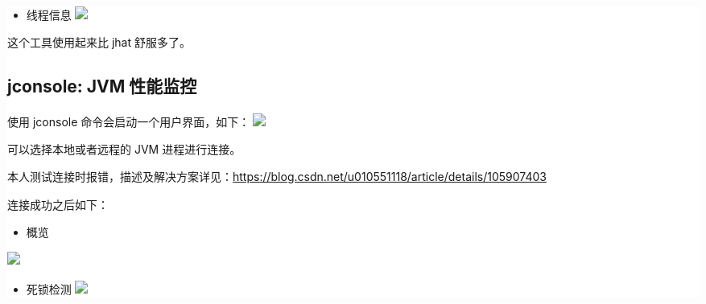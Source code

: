 
- 线程信息
![](https://gitee.com/ygmyth/blogimage/raw/master/20201004162301.png)

这个工具使用起来比 jhat 舒服多了。

## jconsole: JVM 性能监控
使用 jconsole 命令会启动一个用户界面，如下：
![](https://gitee.com/ygmyth/blogimage/raw/master/20201004162458.png)


可以选择本地或者远程的 JVM 进程进行连接。

本人测试连接时报错，描述及解决方案详见：https://blog.csdn.net/u010551118/article/details/105907403

连接成功之后如下：


- 概览

![](https://gitee.com/ygmyth/blogimage/raw/master/20201004162516.png)

- 死锁检测
![](https://gitee.com/ygmyth/blogimage/raw/master/20201004162545.png)


